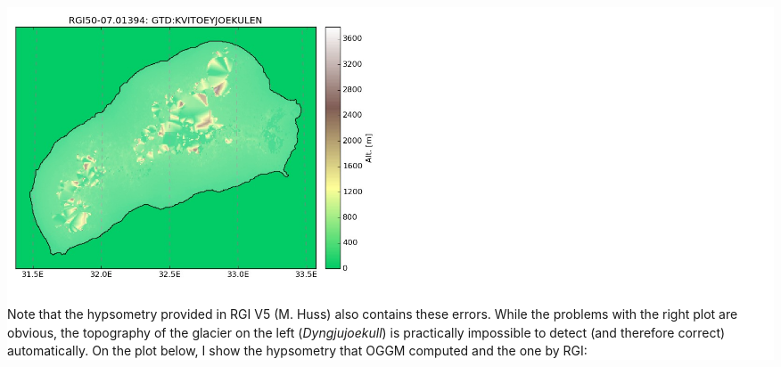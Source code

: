 <a href="/images/blog/itmix-phase-1/rgi50-07.01394.jpg"><img src="/images/blog/itmix-phase-1/rgi50-07.01394.jpg" alt="" width="49%" /></a>


Note that the hypsometry provided in RGI V5 (M. Huss) also contains these errors.
While the problems with the right plot are obvious, the topography of the
glacier on the left (*Dyngjujoekull*) is practically impossible to detect
(and therefore correct) automatically. On the
plot below, I show the hypsometry that OGGM computed and the one by RGI:
